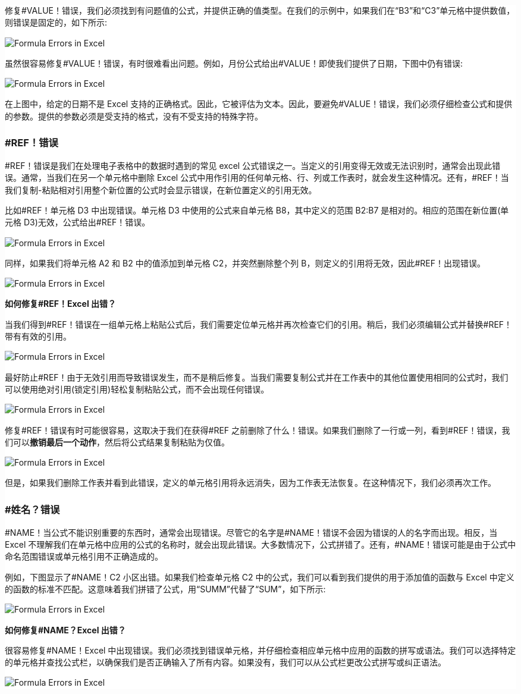 修复#VALUE！错误，我们必须找到有问题值的公式，并提供正确的值类型。在我们的示例中，如果我们在“B3”和“C3”单元格中提供数值，则错误是固定的，如下所示:

![Formula Errors in Excel](../Images/43623bb79c506f92aadea976a5e8634b.png)

虽然很容易修复#VALUE！错误，有时很难看出问题。例如，月份公式给出#VALUE！即使我们提供了日期，下图中仍有错误:

![Formula Errors in Excel](../Images/bca40295ec27b55e64c9245ba743482b.png)

在上图中，给定的日期不是 Excel 支持的正确格式。因此，它被评估为文本。因此，要避免#VALUE！错误，我们必须仔细检查公式和提供的参数。提供的参数必须是受支持的格式，没有不受支持的特殊字符。

### #REF！错误

#REF！错误是我们在处理电子表格中的数据时遇到的常见 excel 公式错误之一。当定义的引用变得无效或无法识别时，通常会出现此错误。通常，当我们在另一个单元格中删除 Excel 公式中用作引用的任何单元格、行、列或工作表时，就会发生这种情况。还有，#REF！当我们复制-粘贴相对引用整个新位置的公式时会显示错误，在新位置定义的引用无效。

比如#REF！单元格 D3 中出现错误。单元格 D3 中使用的公式来自单元格 B8，其中定义的范围 B2:B7 是相对的。相应的范围在新位置(单元格 D3)无效，公式给出#REF！错误。

![Formula Errors in Excel](../Images/cbab4a0d8a427857058dbf42b78b8755.png)

同样，如果我们将单元格 A2 和 B2 中的值添加到单元格 C2，并突然删除整个列 B，则定义的引用将无效，因此#REF！出现错误。

![Formula Errors in Excel](../Images/62a2ff55c5ac37e4cbb8be3876c2a28f.png)

**如何修复#REF！Excel 出错？**

当我们得到#REF！错误在一组单元格上粘贴公式后，我们需要定位单元格并再次检查它们的引用。稍后，我们必须编辑公式并替换#REF！带有有效的引用。

![Formula Errors in Excel](../Images/13219769340c9161f1a49f075131a1a5.png)

最好防止#REF！由于无效引用而导致错误发生，而不是稍后修复。当我们需要复制公式并在工作表中的其他位置使用相同的公式时，我们可以使用绝对引用(锁定引用)轻松复制粘贴公式，而不会出现任何错误。

![Formula Errors in Excel](../Images/084a4f659863c838423159d4723d1232.png)

修复#REF！错误有时可能很容易，这取决于我们在获得#REF 之前删除了什么！错误。如果我们删除了一行或一列，看到#REF！错误，我们可以**撤销最后一个动作**，然后将公式结果复制粘贴为仅值。

![Formula Errors in Excel](../Images/cd1a58112af9ae24f4022aeeaa0598da.png)

但是，如果我们删除工作表并看到此错误，定义的单元格引用将永远消失，因为工作表无法恢复。在这种情况下，我们必须再次工作。

### #姓名？错误

#NAME！当公式不能识别重要的东西时，通常会出现错误。尽管它的名字是#NAME！错误不会因为错误的人的名字而出现。相反，当 Excel 不理解我们在单元格中应用的公式的名称时，就会出现此错误。大多数情况下，公式拼错了。还有，#NAME！错误可能是由于公式中命名范围错误或单元格引用不正确造成的。

例如，下图显示了#NAME！C2 小区出错。如果我们检查单元格 C2 中的公式，我们可以看到我们提供的用于添加值的函数与 Excel 中定义的函数的标准不匹配。这意味着我们拼错了公式，用“SUMM”代替了“SUM”，如下所示:

![Formula Errors in Excel](../Images/bf68b937743c20b4f241a45d6d543486.png)

**如何修复#NAME？Excel 出错？**

很容易修复#NAME！Excel 中出现错误。我们必须找到错误单元格，并仔细检查相应单元格中应用的函数的拼写或语法。我们可以选择特定的单元格并查找公式栏，以确保我们是否正确输入了所有内容。如果没有，我们可以从公式栏更改公式拼写或纠正语法。

![Formula Errors in Excel](../Images/3028ac4b0f35522382d7b1fefea173ad.png)
